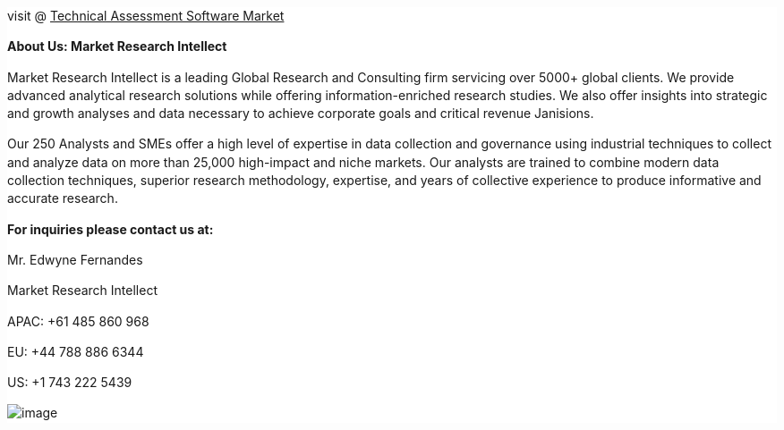 visit&nbsp;@</strong>&nbsp;</span><span class="font-[700]"><a href="https://www.marketresearchintellect.com/product/technical-assessment-software-market/?utm_source=Linkedin&utm_medium=868" target="_blank" data-tracking-control-name="article-ssr-frontend-pulse_little-text-block" data-tracking-will-navigate="" data-test-link="">Technical Assessment Software Market</a></span></p><p><strong><span class="font-[700]">About Us: Market Research Intellect</span></strong></p><p><span class="">Market Research Intellect is a leading Global Research and Consulting firm servicing over 5000+ global clients. We provide advanced analytical research solutions while offering information-enriched research studies.&nbsp;</span>We also offer insights into strategic and growth analyses and data necessary to achieve corporate goals and critical revenue Janisions.</p><p><span class="">Our 250 Analysts and SMEs offer a high level of expertise in data collection and governance using industrial techniques to collect and analyze data on more than 25,000 high-impact and niche markets. Our analysts are trained to combine modern data collection techniques, superior research methodology, expertise, and years of collective experience to produce informative and accurate research.</span></p><p><strong>For inquiries please contact us at:</strong></p><p>Mr. Edwyne Fernandes</p><p>Market Research Intellect</p><p>APAC: +61 485 860 968</p><p>EU: +44 788 886 6344</p><p>US: +1 743 222 5439</p>
![image](https://github.com/user-attachments/assets/938ba21e-e69a-455c-a53b-28ef74549a3d)
